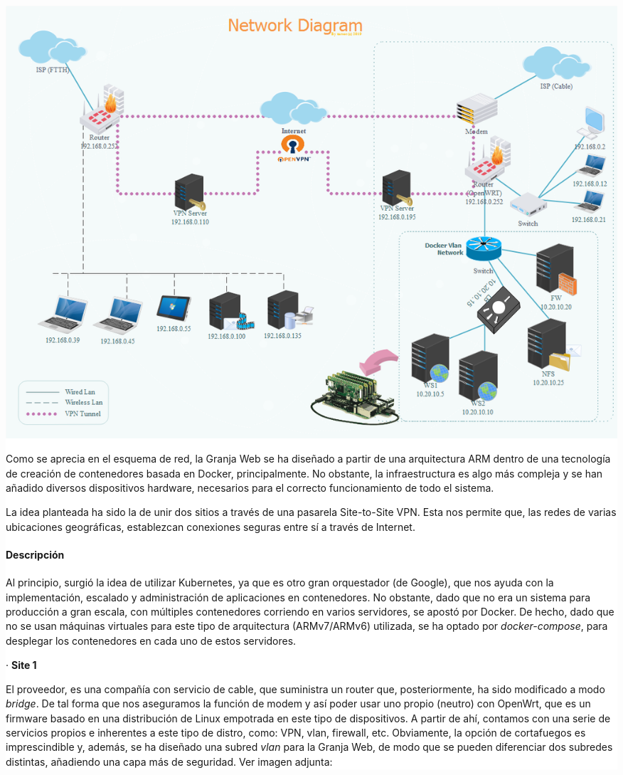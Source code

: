 <img src="./images/install/esquema.png" alt="Network" class="center"/>

Como se aprecia en el esquema de red, la Granja Web se ha diseñado a partir de una arquitectura ARM dentro de una tecnología de creación de contenedores basada en Docker, principalmente. No obstante, la infraestructura es algo más compleja y se han añadido diversos dispositivos hardware, necesarios para el correcto funcionamiento de todo el sistema.

La idea planteada ha sido la de unir dos sitios a través de una pasarela Site-to-Site VPN. Esta nos permite que, las redes de varias ubicaciones geográficas, establezcan conexiones seguras entre sí a través de Internet.

#### Descripción

Al principio, surgió la idea de utilizar Kubernetes, ya que es otro gran orquestador (de Google), que nos ayuda con la implementación, escalado y administración de aplicaciones en contenedores. No obstante, dado que no era un sistema para producción a gran escala, con múltiples contenedores corriendo en varios servidores, se apostó por Docker. De hecho, dado que no se usan máquinas virtuales para este tipo de arquitectura (ARMv7/ARMv6) utilizada, se ha optado por *docker-compose*, para desplegar los contenedores en cada uno de estos servidores.

· **Site 1**

El proveedor, es una compañía con servicio de cable, que suministra un router que, posteriormente, ha sido modificado a modo *bridge*. De tal forma que nos aseguramos la función de modem y así poder usar uno propio (neutro) con OpenWrt, que es un firmware basado en una distribución de Linux empotrada en este tipo de dispositivos. A partir de ahí, contamos con una serie de servicios propios e inherentes a este tipo de distro, como: VPN, vlan, firewall, etc. Obviamente, la opción de cortafuegos es imprescindible y, además, se ha diseñado una subred *vlan* para la Granja Web, de modo que se pueden diferenciar dos subredes distintas, añadiendo una capa más de seguridad. Ver imagen adjunta:
